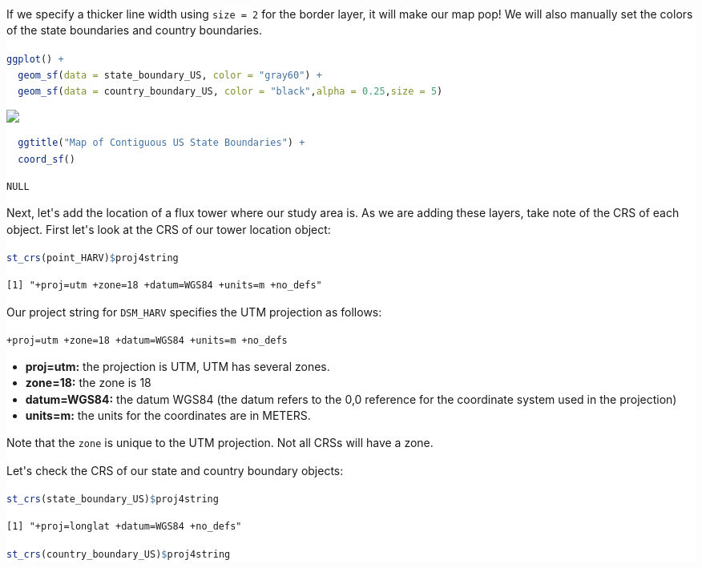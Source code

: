If we specify a thicker line width using `size = 2` for the border layer, it
will make our map pop! We will also manually set the colors of the state
boundaries and country boundaries.


```r
ggplot() +
  geom_sf(data = state_boundary_US, color = "gray60") +
  geom_sf(data = country_boundary_US, color = "black",alpha = 0.25,size = 5)
```

<img src="fig/09-vector-when-data-dont-line-up-crs-rendered-us-boundaries-thickness-1.png" style="display: block; margin: auto;" />

```r
  ggtitle("Map of Contiguous US State Boundaries") +
  coord_sf()
```

```{.output}
NULL
```

Next, let's add the location of a flux tower where our study area is.
As we are adding these layers, take note of the CRS of each object.
First let's look at the CRS of our tower location object:


```r
st_crs(point_HARV)$proj4string
```

```{.output}
[1] "+proj=utm +zone=18 +datum=WGS84 +units=m +no_defs"
```

Our project string for `DSM_HARV` specifies the UTM projection as follows:

`+proj=utm +zone=18 +datum=WGS84 +units=m +no_defs`

- **proj=utm:** the projection is UTM, UTM has several zones.
- **zone=18:** the zone is 18
- **datum=WGS84:** the datum WGS84 (the datum refers to the  0,0 reference for
  the coordinate system used in the projection)
- **units=m:** the units for the coordinates are in METERS.

Note that the `zone` is unique to the UTM projection. Not all CRSs will have a
zone.

Let's check the CRS of our state and country boundary objects:


```r
st_crs(state_boundary_US)$proj4string
```

```{.output}
[1] "+proj=longlat +datum=WGS84 +no_defs"
```

```r
st_crs(country_boundary_US)$proj4string
```
